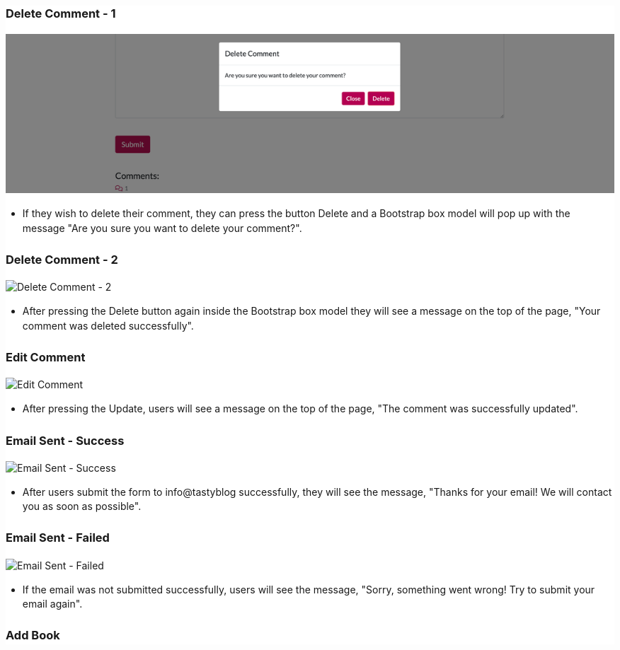 ### Delete Comment - 1

![Delete Comment - 1](./assets/readme/features/delete%3Dcomment.png)

* If they wish to delete their comment, they can press the button Delete and a Bootstrap box model will pop up with the message 
  "Are you sure you want to delete your comment?".<br>

### Delete Comment - 2

![Delete Comment - 2]()

* After pressing the Delete button again inside the Bootstrap box model they will see a message on the 
  top of the page, "Your comment was deleted successfully".<br>

### Edit Comment

![Edit Comment]()

* After pressing the Update, users will see a message on the top of the page, "The comment was successfully updated".<br>

### Email Sent - Success

![Email Sent - Success]()

* After users submit the form to info@tastyblog successfully, they will see the message, "Thanks for your email! 
  We will contact you as soon as possible".<br>

### Email Sent - Failed

![Email Sent - Failed]()

* If the email was not submitted successfully, users will see the message, "Sorry, something went wrong! 
  Try to submit your email again".<br>

### Add Book
